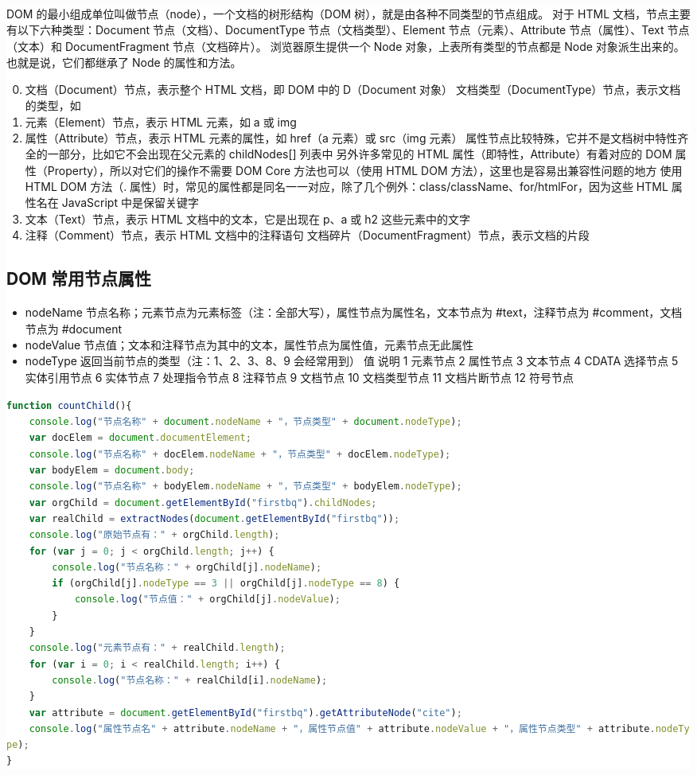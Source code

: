DOM 的最小组成单位叫做节点（node），一个文档的树形结构（DOM 树），就是由各种不同类型的节点组成。
对于 HTML 文档，节点主要有以下六种类型：Document 节点（文档）、DocumentType 节点（文档类型）、Element 节点（元素）、Attribute 节点（属性）、Text 节点（文本）和 DocumentFragment 节点（文档碎片）。
浏览器原生提供一个 Node 对象，上表所有类型的节点都是 Node 对象派生出来的。也就是说，它们都继承了 Node 的属性和方法。

0. 文档（Document）节点，表示整个 HTML 文档，即 DOM 中的 D（Document 对象）
   文档类型（DocumentType）节点，表示文档的类型，如 <!DOCTYPE html>
0. 元素（Element）节点，表示 HTML 元素，如 a 或 img
0. 属性（Attribute）节点，表示 HTML 元素的属性，如 href（a 元素）或 src（img 元素）
   属性节点比较特殊，它并不是文档树中特性齐全的一部分，比如它不会出现在父元素的 childNodes[] 列表中
   另外许多常见的 HTML 属性（即特性，Attribute）有着对应的 DOM 属性（Property），所以对它们的操作不需要 DOM Core 方法也可以（使用 HTML DOM 方法），这里也是容易出兼容性问题的地方
   使用 HTML DOM 方法（. 属性）时，常见的属性都是同名一一对应，除了几个例外：class/className、for/htmlFor，因为这些 HTML 属性名在 JavaScript 中是保留关键字
0. 文本（Text）节点，表示 HTML 文档中的文本，它是出现在 p、a 或 h2 这些元素中的文字
0. 注释（Comment）节点，表示 HTML 文档中的注释语句
   文档碎片（DocumentFragment）节点，表示文档的片段


## DOM 常用节点属性
* nodeName 节点名称；元素节点为元素标签（注：全部大写），属性节点为属性名，文本节点为 #text，注释节点为 #comment，文档节点为 #document
* nodeValue 节点值；文本和注释节点为其中的文本，属性节点为属性值，元素节点无此属性
* nodeType 返回当前节点的类型（注：1、2、3、8、9 会经常用到）
    值  说明
    1   元素节点
    2   属性节点
    3   文本节点
    4   CDATA 选择节点
    5   实体引用节点
    6   实体节点
    7   处理指令节点
    8   注释节点
    9   文档节点
    10  文档类型节点
    11  文档片断节点
    12  符号节点

``` javascript
function countChild(){
    console.log("节点名称" + document.nodeName + "，节点类型" + document.nodeType);
    var docElem = document.documentElement;
    console.log("节点名称" + docElem.nodeName + "，节点类型" + docElem.nodeType);
    var bodyElem = document.body;
    console.log("节点名称" + bodyElem.nodeName + "，节点类型" + bodyElem.nodeType);
    var orgChild = document.getElementById("firstbq").childNodes;
    var realChild = extractNodes(document.getElementById("firstbq"));
    console.log("原始节点有：" + orgChild.length);
    for (var j = 0; j < orgChild.length; j++) {
        console.log("节点名称：" + orgChild[j].nodeName);
        if (orgChild[j].nodeType == 3 || orgChild[j].nodeType == 8) {
            console.log("节点值：" + orgChild[j].nodeValue);
        }
    }
    console.log("元素节点有：" + realChild.length);
    for (var i = 0; i < realChild.length; i++) {
        console.log("节点名称：" + realChild[i].nodeName);
    }
    var attribute = document.getElementById("firstbq").getAttributeNode("cite");
    console.log("属性节点名" + attribute.nodeName + "，属性节点值" + attribute.nodeValue + "，属性节点类型" + attribute.nodeType);
}
```
